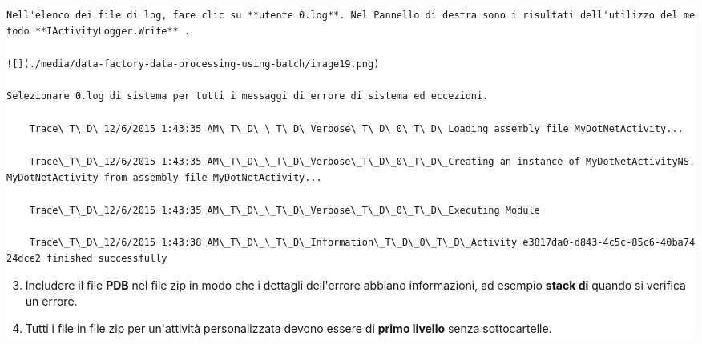     Nell'elenco dei file di log, fare clic su **utente 0.log**. Nel Pannello di destra sono i risultati dell'utilizzo del metodo **IActivityLogger.Write** .

    ![](./media/data-factory-data-processing-using-batch/image19.png)

    Selezionare 0.log di sistema per tutti i messaggi di errore di sistema ed eccezioni.

        Trace\_T\_D\_12/6/2015 1:43:35 AM\_T\_D\_\_T\_D\_Verbose\_T\_D\_0\_T\_D\_Loading assembly file MyDotNetActivity...

        Trace\_T\_D\_12/6/2015 1:43:35 AM\_T\_D\_\_T\_D\_Verbose\_T\_D\_0\_T\_D\_Creating an instance of MyDotNetActivityNS.MyDotNetActivity from assembly file MyDotNetActivity...

        Trace\_T\_D\_12/6/2015 1:43:35 AM\_T\_D\_\_T\_D\_Verbose\_T\_D\_0\_T\_D\_Executing Module

        Trace\_T\_D\_12/6/2015 1:43:38 AM\_T\_D\_\_T\_D\_Information\_T\_D\_0\_T\_D\_Activity e3817da0-d843-4c5c-85c6-40ba7424dce2 finished successfully

3.  Includere il file **PDB** nel file zip in modo che i dettagli dell'errore abbiano informazioni, ad esempio **stack di** quando si verifica un errore.

4.  Tutti i file in file zip per un'attività personalizzata devono essere di **primo livello** senza sottocartelle.
